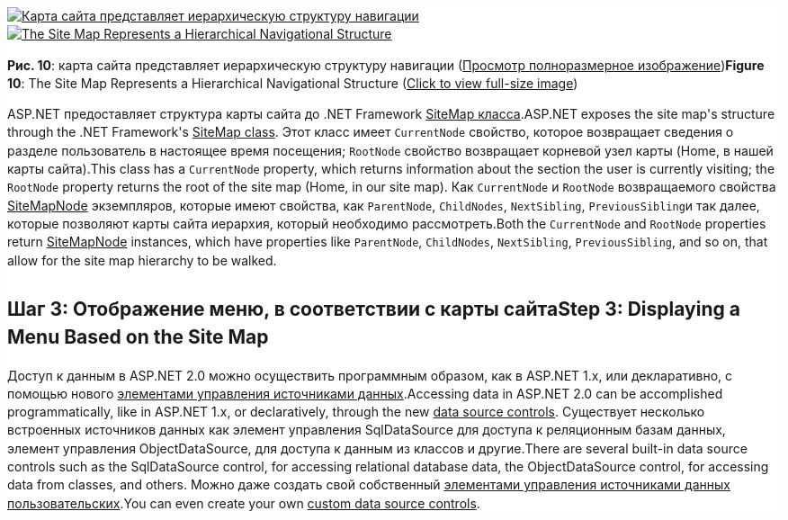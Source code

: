
<span data-ttu-id="40a71-207">[![Карта сайта представляет иерархическую структуру навигации](master-pages-and-site-navigation-vb/_static/image25.png)](master-pages-and-site-navigation-vb/_static/image24.png)</span><span class="sxs-lookup"><span data-stu-id="40a71-207">[![The Site Map Represents a Hierarchical Navigational Structure](master-pages-and-site-navigation-vb/_static/image25.png)](master-pages-and-site-navigation-vb/_static/image24.png)</span></span>

<span data-ttu-id="40a71-208">**Рис. 10**: карта сайта представляет иерархическую структуру навигации ([Просмотр полноразмерное изображение](master-pages-and-site-navigation-vb/_static/image26.png))</span><span class="sxs-lookup"><span data-stu-id="40a71-208">**Figure 10**: The Site Map Represents a Hierarchical Navigational Structure ([Click to view full-size image](master-pages-and-site-navigation-vb/_static/image26.png))</span></span>


<span data-ttu-id="40a71-209">ASP.NET предоставляет структура карты сайта до .NET Framework [SiteMap класса](https://msdn.microsoft.com/library/system.web.sitemap.aspx).</span><span class="sxs-lookup"><span data-stu-id="40a71-209">ASP.NET exposes the site map's structure through the .NET Framework's [SiteMap class](https://msdn.microsoft.com/library/system.web.sitemap.aspx).</span></span> <span data-ttu-id="40a71-210">Этот класс имеет `CurrentNode` свойство, которое возвращает сведения о разделе пользователь в настоящее время посещения; `RootNode` свойство возвращает корневой узел карты (Home, в нашей карты сайта).</span><span class="sxs-lookup"><span data-stu-id="40a71-210">This class has a `CurrentNode` property, which returns information about the section the user is currently visiting; the `RootNode` property returns the root of the site map (Home, in our site map).</span></span> <span data-ttu-id="40a71-211">Как `CurrentNode` и `RootNode` возвращаемого свойства [SiteMapNode](https://msdn.microsoft.com/library/system.web.sitemapnode.aspx) экземпляров, которые имеют свойства, как `ParentNode`, `ChildNodes`, `NextSibling`, `PreviousSibling`и так далее, которые позволяют карты сайта иерархия, который необходимо рассмотреть.</span><span class="sxs-lookup"><span data-stu-id="40a71-211">Both the `CurrentNode` and `RootNode` properties return [SiteMapNode](https://msdn.microsoft.com/library/system.web.sitemapnode.aspx) instances, which have properties like `ParentNode`, `ChildNodes`, `NextSibling`, `PreviousSibling`, and so on, that allow for the site map hierarchy to be walked.</span></span>

## <a name="step-3-displaying-a-menu-based-on-the-site-map"></a><span data-ttu-id="40a71-212">Шаг 3: Отображение меню, в соответствии с карты сайта</span><span class="sxs-lookup"><span data-stu-id="40a71-212">Step 3: Displaying a Menu Based on the Site Map</span></span>

<span data-ttu-id="40a71-213">Доступ к данным в ASP.NET 2.0 можно осуществить программным образом, как в ASP.NET 1.x, или декларативно, с помощью нового [элементами управления источниками данных](https://msdn.microsoft.com/library/ms227679.aspx).</span><span class="sxs-lookup"><span data-stu-id="40a71-213">Accessing data in ASP.NET 2.0 can be accomplished programmatically, like in ASP.NET 1.x, or declaratively, through the new [data source controls](https://msdn.microsoft.com/library/ms227679.aspx).</span></span> <span data-ttu-id="40a71-214">Существует несколько встроенных источников данных как элемент управления SqlDataSource для доступа к реляционным базам данных, элемент управления ObjectDataSource, для доступа к данным из классов и другие.</span><span class="sxs-lookup"><span data-stu-id="40a71-214">There are several built-in data source controls such as the SqlDataSource control, for accessing relational database data, the ObjectDataSource control, for accessing data from classes, and others.</span></span> <span data-ttu-id="40a71-215">Можно даже создать свой собственный [элементами управления источниками данных пользовательских](https://msdn.microsoft.com/asp.net/reference/data/default.aspx?pull=/library/dnvs05/html/DataSourceCon1.asp).</span><span class="sxs-lookup"><span data-stu-id="40a71-215">You can even create your own [custom data source controls](https://msdn.microsoft.com/asp.net/reference/data/default.aspx?pull=/library/dnvs05/html/DataSourceCon1.asp).</span></span>
